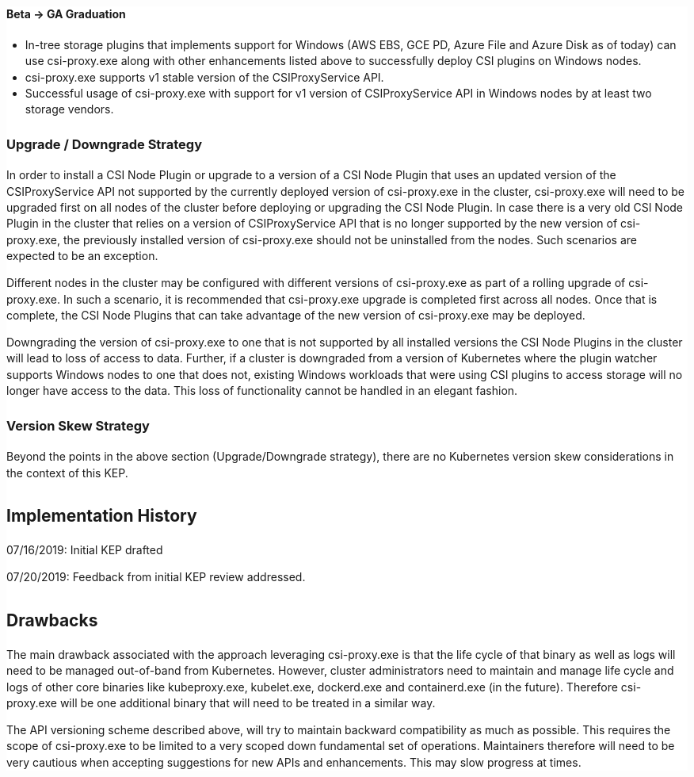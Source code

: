 #### Beta -> GA Graduation

- In-tree storage plugins that implements support for Windows (AWS EBS, GCE PD, Azure File and Azure Disk as of today) can use csi-proxy.exe along with other enhancements listed above to successfully deploy CSI plugins on Windows nodes.
- csi-proxy.exe supports v1 stable version of the CSIProxyService API.
- Successful usage of csi-proxy.exe with support for v1 version of CSIProxyService API in Windows nodes by at least two storage vendors.

### Upgrade / Downgrade Strategy

In order to install a CSI Node Plugin or upgrade to a version of a CSI Node Plugin that uses an updated version of the CSIProxyService API not supported by the currently deployed version of csi-proxy.exe in the cluster, csi-proxy.exe will need to be upgraded first on all nodes of the cluster before deploying or upgrading the CSI Node Plugin. In case there is a very old CSI Node Plugin in the cluster that relies on a version of CSIProxyService API that is no longer supported by the new version of csi-proxy.exe, the previously installed version of csi-proxy.exe should not be uninstalled from the nodes. Such scenarios are expected to be an exception.

Different nodes in the cluster may be configured with different versions of csi-proxy.exe as part of a rolling upgrade of csi-proxy.exe. In such a scenario, it is recommended that csi-proxy.exe upgrade is completed first across all nodes. Once that is complete, the CSI Node Plugins that can take advantage of the new version of csi-proxy.exe may be deployed.

Downgrading the version of csi-proxy.exe to one that is not supported by all installed versions the CSI Node Plugins in the cluster will lead to loss of access to data. Further, if a cluster is downgraded from a version of Kubernetes where the plugin watcher supports Windows nodes to one that does not, existing Windows workloads that were using CSI plugins to access storage will no longer have access to the data. This loss of functionality cannot be handled in an elegant fashion.

### Version Skew Strategy

Beyond the points in the above section (Upgrade/Downgrade strategy), there are no Kubernetes version skew considerations in the context of this KEP.

## Implementation History

07/16/2019: Initial KEP drafted

07/20/2019: Feedback from initial KEP review addressed.

## Drawbacks

The main drawback associated with the approach leveraging csi-proxy.exe is that the life cycle of that binary as well as logs will need to be managed out-of-band from Kubernetes. However, cluster administrators need to maintain and manage life cycle and logs of other core binaries like kubeproxy.exe, kubelet.exe, dockerd.exe and containerd.exe (in the future). Therefore csi-proxy.exe will be one additional binary that will need to be treated in a similar way.

The API versioning scheme described above, will try to maintain backward compatibility as much as possible. This requires the scope of csi-proxy.exe to be limited to a very scoped down fundamental set of operations. Maintainers therefore will need to be very cautious when accepting suggestions for new APIs and enhancements. This may slow progress at times.
